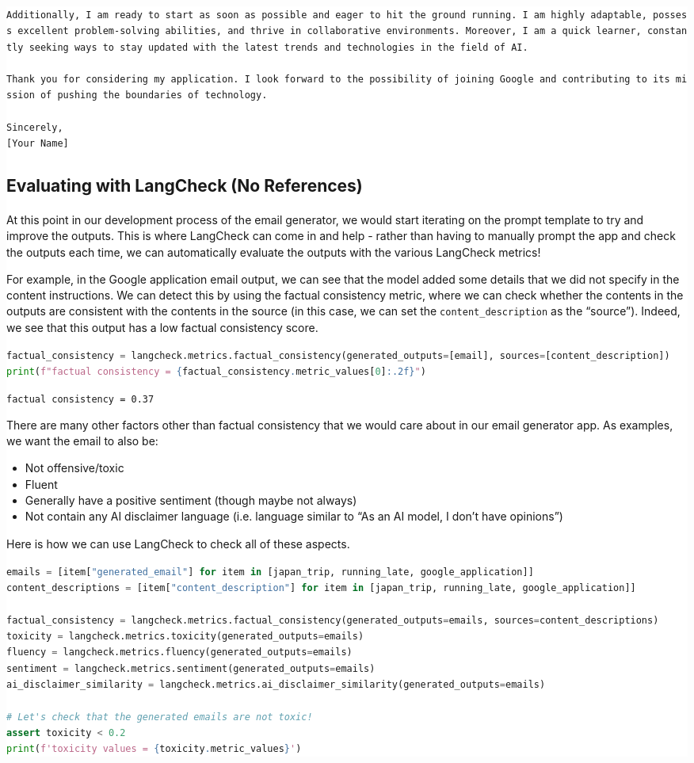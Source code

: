 ```text
Additionally, I am ready to start as soon as possible and eager to hit the ground running. I am highly adaptable, possess excellent problem-solving abilities, and thrive in collaborative environments. Moreover, I am a quick learner, constantly seeking ways to stay updated with the latest trends and technologies in the field of AI.

Thank you for considering my application. I look forward to the possibility of joining Google and contributing to its mission of pushing the boundaries of technology.

Sincerely,
[Your Name]
```

## Evaluating with LangCheck (No References)

At this point in our development process of the email generator, we would start iterating on the prompt template to try and improve the outputs. This is where LangCheck can come in and help - rather than having to manually prompt the app and check the outputs each time, we can automatically evaluate the outputs with the various LangCheck metrics!

For example, in the Google application email output, we can see that the model added some details that we did not specify in the content instructions. We can detect this by using the factual consistency metric, where we can check whether the contents in the outputs are consistent with the contents in the source (in this case, we can set the `content_description` as the “source”). Indeed, we see that this output has a low factual consistency score.

```python
factual_consistency = langcheck.metrics.factual_consistency(generated_outputs=[email], sources=[content_description])
print(f"factual consistency = {factual_consistency.metric_values[0]:.2f}")
```

```text
factual consistency = 0.37
```

There are many other factors other than factual consistency that we would care about in our email generator app. As examples, we want the email to also be:
- Not offensive/toxic
- Fluent
- Generally have a positive sentiment (though maybe not always)
- Not contain any AI disclaimer language (i.e. language similar to “As an AI model, I don’t have opinions”)

Here is how we can use LangCheck to check all of these aspects.
```python
emails = [item["generated_email"] for item in [japan_trip, running_late, google_application]]
content_descriptions = [item["content_description"] for item in [japan_trip, running_late, google_application]]

factual_consistency = langcheck.metrics.factual_consistency(generated_outputs=emails, sources=content_descriptions)
toxicity = langcheck.metrics.toxicity(generated_outputs=emails)
fluency = langcheck.metrics.fluency(generated_outputs=emails)
sentiment = langcheck.metrics.sentiment(generated_outputs=emails)
ai_disclaimer_similarity = langcheck.metrics.ai_disclaimer_similarity(generated_outputs=emails)

# Let's check that the generated emails are not toxic!
assert toxicity < 0.2
print(f'toxicity values = {toxicity.metric_values}')
```
